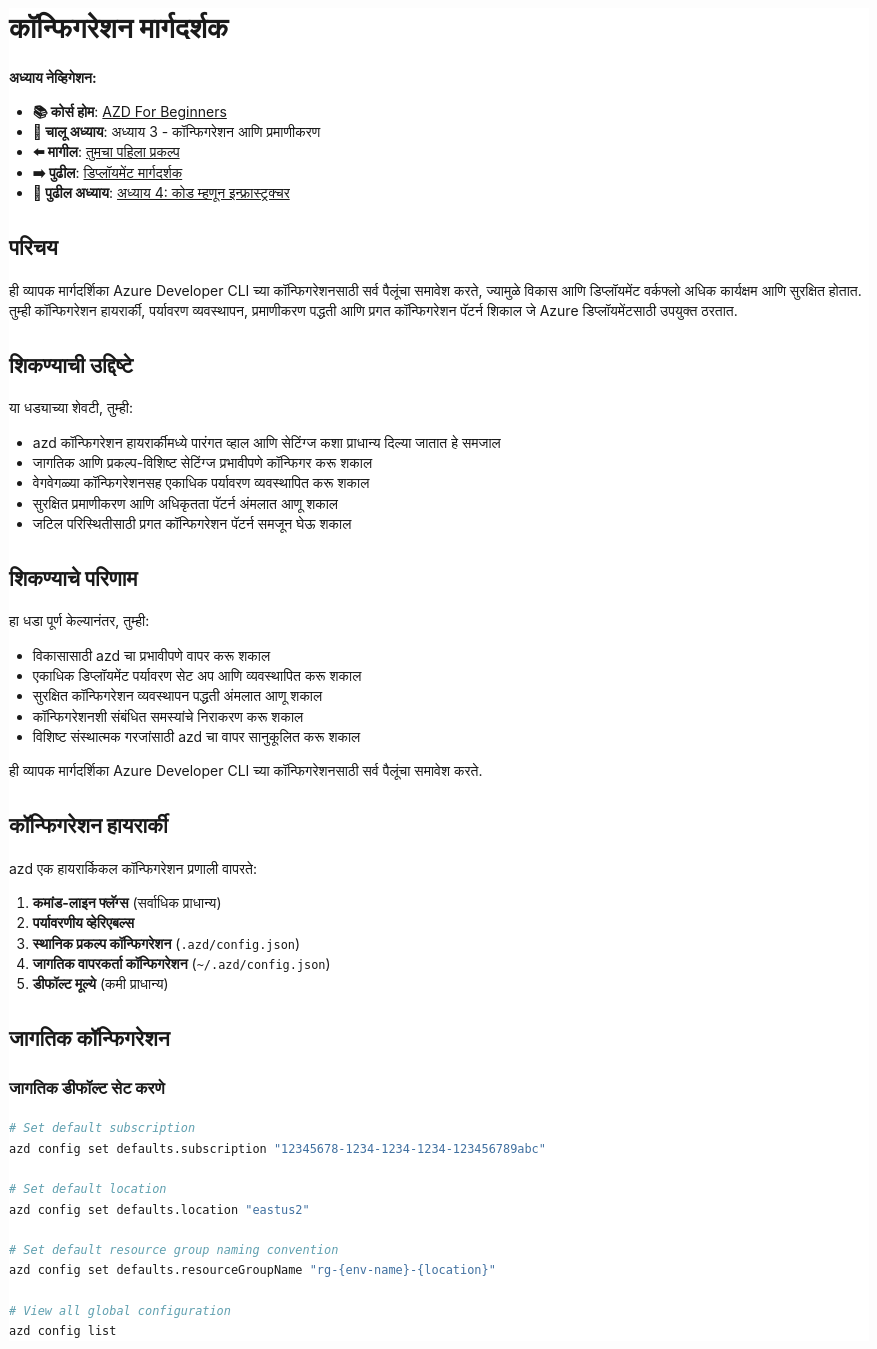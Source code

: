 
# कॉन्फिगरेशन मार्गदर्शक

**अध्याय नेव्हिगेशन:**
- **📚 कोर्स होम**: [AZD For Beginners](../../README.md)
- **📖 चालू अध्याय**: अध्याय 3 - कॉन्फिगरेशन आणि प्रमाणीकरण
- **⬅️ मागील**: [तुमचा पहिला प्रकल्प](first-project.md)
- **➡️ पुढील**: [डिप्लॉयमेंट मार्गदर्शक](../deployment/deployment-guide.md)
- **🚀 पुढील अध्याय**: [अध्याय 4: कोड म्हणून इन्फ्रास्ट्रक्चर](../deployment/deployment-guide.md)

## परिचय

ही व्यापक मार्गदर्शिका Azure Developer CLI च्या कॉन्फिगरेशनसाठी सर्व पैलूंचा समावेश करते, ज्यामुळे विकास आणि डिप्लॉयमेंट वर्कफ्लो अधिक कार्यक्षम आणि सुरक्षित होतात. तुम्ही कॉन्फिगरेशन हायरार्की, पर्यावरण व्यवस्थापन, प्रमाणीकरण पद्धती आणि प्रगत कॉन्फिगरेशन पॅटर्न शिकाल जे Azure डिप्लॉयमेंटसाठी उपयुक्त ठरतात.

## शिकण्याची उद्दिष्टे

या धड्याच्या शेवटी, तुम्ही:
- azd कॉन्फिगरेशन हायरार्कीमध्ये पारंगत व्हाल आणि सेटिंग्ज कशा प्राधान्य दिल्या जातात हे समजाल
- जागतिक आणि प्रकल्प-विशिष्ट सेटिंग्ज प्रभावीपणे कॉन्फिगर करू शकाल
- वेगवेगळ्या कॉन्फिगरेशनसह एकाधिक पर्यावरण व्यवस्थापित करू शकाल
- सुरक्षित प्रमाणीकरण आणि अधिकृतता पॅटर्न अंमलात आणू शकाल
- जटिल परिस्थितीसाठी प्रगत कॉन्फिगरेशन पॅटर्न समजून घेऊ शकाल

## शिकण्याचे परिणाम

हा धडा पूर्ण केल्यानंतर, तुम्ही:
- विकासासाठी azd चा प्रभावीपणे वापर करू शकाल
- एकाधिक डिप्लॉयमेंट पर्यावरण सेट अप आणि व्यवस्थापित करू शकाल
- सुरक्षित कॉन्फिगरेशन व्यवस्थापन पद्धती अंमलात आणू शकाल
- कॉन्फिगरेशनशी संबंधित समस्यांचे निराकरण करू शकाल
- विशिष्ट संस्थात्मक गरजांसाठी azd चा वापर सानुकूलित करू शकाल

ही व्यापक मार्गदर्शिका Azure Developer CLI च्या कॉन्फिगरेशनसाठी सर्व पैलूंचा समावेश करते.

## कॉन्फिगरेशन हायरार्की

azd एक हायरार्किकल कॉन्फिगरेशन प्रणाली वापरते:
1. **कमांड-लाइन फ्लॅग्स** (सर्वाधिक प्राधान्य)
2. **पर्यावरणीय व्हेरिएबल्स**
3. **स्थानिक प्रकल्प कॉन्फिगरेशन** (`.azd/config.json`)
4. **जागतिक वापरकर्ता कॉन्फिगरेशन** (`~/.azd/config.json`)
5. **डीफॉल्ट मूल्ये** (कमी प्राधान्य)

## जागतिक कॉन्फिगरेशन

### जागतिक डीफॉल्ट सेट करणे
```bash
# Set default subscription
azd config set defaults.subscription "12345678-1234-1234-1234-123456789abc"

# Set default location
azd config set defaults.location "eastus2"

# Set default resource group naming convention
azd config set defaults.resourceGroupName "rg-{env-name}-{location}"

# View all global configuration
azd config list

```